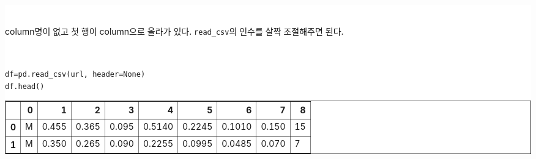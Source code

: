 
<br>

column명이 없고 첫 행이 column으로 올라가 있다. `read_csv`의 인수를 살짝 조절해주면 된다.

<br>

```
df=pd.read_csv(url, header=None)
df.head()
```




<div>
<style scoped>
    .dataframe tbody tr th:only-of-type {
        vertical-align: middle;
    }

    .dataframe tbody tr th {
        vertical-align: top;
    }

    .dataframe thead th {
        text-align: right;
    }
</style>
<table border="1" class="dataframe">
  <thead>
    <tr style="text-align: right;">
      <th></th>
      <th>0</th>
      <th>1</th>
      <th>2</th>
      <th>3</th>
      <th>4</th>
      <th>5</th>
      <th>6</th>
      <th>7</th>
      <th>8</th>
    </tr>
  </thead>
  <tbody>
    <tr>
      <th>0</th>
      <td>M</td>
      <td>0.455</td>
      <td>0.365</td>
      <td>0.095</td>
      <td>0.5140</td>
      <td>0.2245</td>
      <td>0.1010</td>
      <td>0.150</td>
      <td>15</td>
    </tr>
    <tr>
      <th>1</th>
      <td>M</td>
      <td>0.350</td>
      <td>0.265</td>
      <td>0.090</td>
      <td>0.2255</td>
      <td>0.0995</td>
      <td>0.0485</td>
      <td>0.070</td>
      <td>7</td>